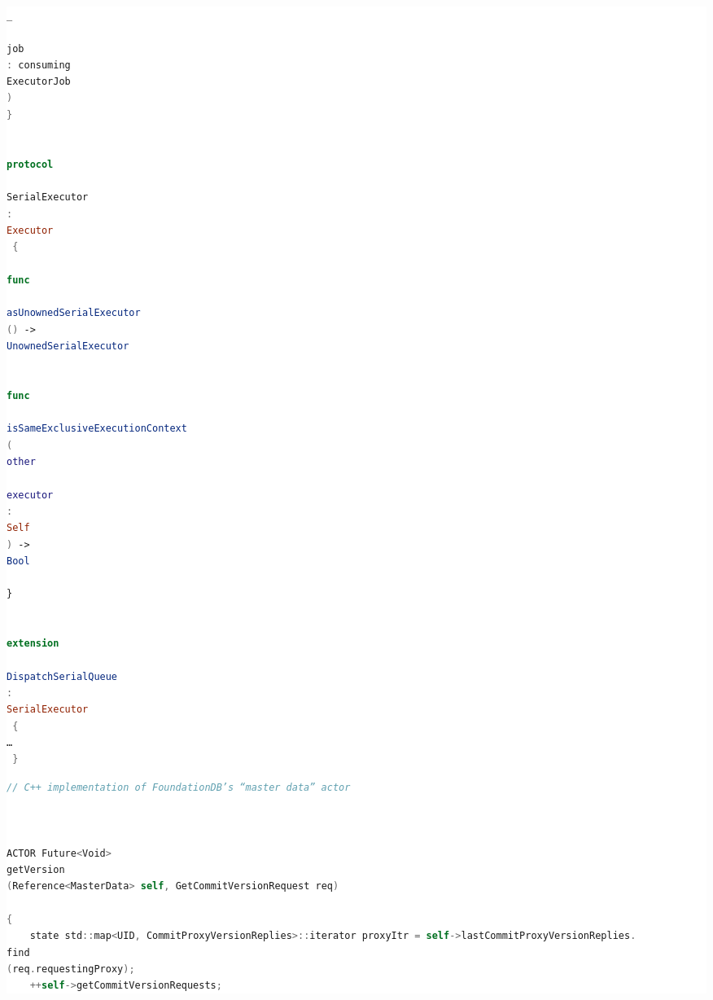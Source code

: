 ```swift
_
 
job
: consuming 
ExecutorJob
)
}


protocol
 
SerialExecutor
: 
Executor
 {
    
func
 
asUnownedSerialExecutor
() -> 
UnownedSerialExecutor

    
func
 
isSameExclusiveExecutionContext
(
other
 
executor
: 
Self
) -> 
Bool

}


extension
 
DispatchSerialQueue
: 
SerialExecutor
 { 
…
 }
```

```swift
// C++ implementation of FoundationDB’s “master data” actor



ACTOR Future<Void> 
getVersion
(Reference<MasterData> self, GetCommitVersionRequest req)
 
{
  	state std::map<UID, CommitProxyVersionReplies>::iterator proxyItr = self->lastCommitProxyVersionReplies.
find
(req.requestingProxy);
  	++self->getCommitVersionRequests;

```